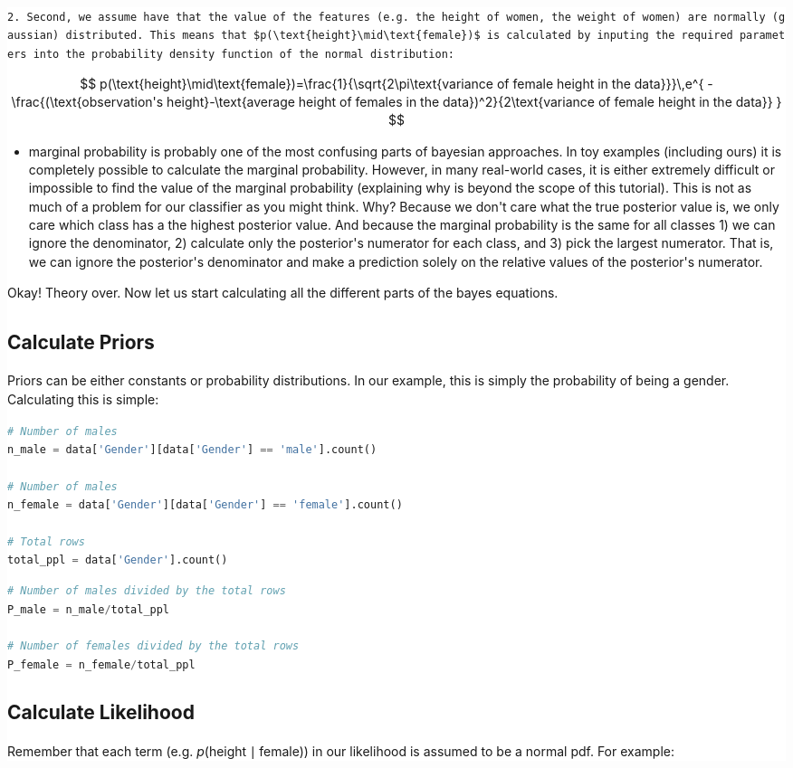     2. Second, we assume have that the value of the features (e.g. the height of women, the weight of women) are normally (gaussian) distributed. This means that $p(\text{height}\mid\text{female})$ is calculated by inputing the required parameters into the probability density function of the normal distribution: 

$$ 
p(\text{height}\mid\text{female})=\frac{1}{\sqrt{2\pi\text{variance of female height in the data}}}\,e^{ -\frac{(\text{observation's height}-\text{average height of females in the data})^2}{2\text{variance of female height in the data}} }
$$

- $\text{marginal probability}$ is probably one of the most confusing parts of bayesian approaches. In toy examples (including ours) it is completely possible to calculate the marginal probability. However, in many real-world cases, it is either extremely difficult or impossible to find the value of the marginal probability (explaining why is beyond the scope of this tutorial). This is not as much of a problem for our classifier as you might think. Why? Because we don't care what the true posterior value is, we only care which class has a the highest posterior value. And because the marginal probability is the same for all classes 1) we can ignore the denominator, 2) calculate only the posterior's numerator for each class, and 3) pick the largest numerator. That is, we can ignore the posterior's denominator and make a prediction solely on the relative values of the posterior's numerator.

Okay! Theory over. Now let us start calculating all the different parts of the bayes equations.

## Calculate Priors

Priors can be either constants or probability distributions. In our example, this is simply the probability of being a gender. Calculating this is simple:


```python
# Number of males
n_male = data['Gender'][data['Gender'] == 'male'].count()

# Number of males
n_female = data['Gender'][data['Gender'] == 'female'].count()

# Total rows
total_ppl = data['Gender'].count()
```


```python
# Number of males divided by the total rows
P_male = n_male/total_ppl

# Number of females divided by the total rows
P_female = n_female/total_ppl
```

## Calculate Likelihood

Remember that each term (e.g. $p(\text{height}\mid\text{female})$) in our likelihood is assumed to be a normal pdf. For example:
